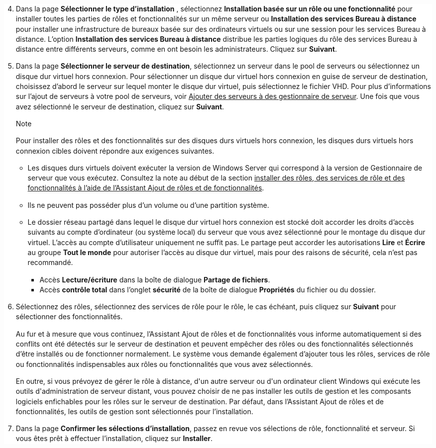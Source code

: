 4.  Dans la page **Sélectionner le type d’installation** , sélectionnez **Installation basée sur un rôle ou une fonctionnalité** pour installer toutes les parties de rôles et fonctionnalités sur un même serveur ou **Installation des services Bureau à distance** pour installer une infrastructure de bureaux basée sur des ordinateurs virtuels ou sur une session pour les services Bureau à distance. L’option **Installation des services Bureau à distance** distribue les parties logiques du rôle des services Bureau à distance entre différents serveurs, comme en ont besoin les administrateurs. Cliquez sur **Suivant**.  
  
5.  Dans la page **Sélectionner le serveur de destination**, sélectionnez un serveur dans le pool de serveurs ou sélectionnez un disque dur virtuel hors connexion. Pour sélectionner un disque dur virtuel hors connexion en guise de serveur de destination, choisissez d’abord le serveur sur lequel monter le disque dur virtuel, puis sélectionnez le fichier VHD. Pour plus d’informations sur l’ajout de serveurs à votre pool de serveurs, voir [Ajouter des serveurs à des gestionnaire de serveur](add-servers-to-server-manager.md). Une fois que vous avez sélectionné le serveur de destination, cliquez sur **Suivant**.  
  
    > [!NOTE]  
    > Pour installer des rôles et des fonctionnalités sur des disques durs virtuels hors connexion, les disques durs virtuels hors connexion cibles doivent répondre aux exigences suivantes.  
    >   
    > -   Les disques durs virtuels doivent exécuter la version de Windows Server qui correspond à la version de Gestionnaire de serveur que vous exécutez. Consultez la note au début de la section [installer des rôles, des services de rôle et des fonctionnalités à l’aide de l’Assistant Ajout de rôles et de fonctionnalités](#install-roles-role-services-and-features-by-using-the-add-roles-and-features-wizard).  
    > -   Ils ne peuvent pas posséder plus d’un volume ou d’une partition système.  
    > -   Le dossier réseau partagé dans lequel le disque dur virtuel hors connexion est stocké doit accorder les droits d’accès suivants au compte d’ordinateur (ou système local) du serveur que vous avez sélectionné pour le montage du disque dur virtuel. L’accès au compte d’utilisateur uniquement ne suffit pas. Le partage peut accorder les autorisations **Lire** et **Écrire** au groupe **Tout le monde** pour autoriser l’accès au disque dur virtuel, mais pour des raisons de sécurité, cela n’est pas recommandé.  
    >   
    >     -   Accès **Lecture/écriture** dans la boîte de dialogue **Partage de fichiers**.  
    >     -   Accès **contrôle total** dans l’onglet **sécurité** de la boîte de dialogue **Propriétés** du fichier ou du dossier.  
  
6.  Sélectionnez des rôles, sélectionnez des services de rôle pour le rôle, le cas échéant, puis cliquez sur **Suivant** pour sélectionner des fonctionnalités.  
  
    Au fur et à mesure que vous continuez, l’Assistant Ajout de rôles et de fonctionnalités vous informe automatiquement si des conflits ont été détectés sur le serveur de destination et peuvent empêcher des rôles ou des fonctionnalités sélectionnés d’être installés ou de fonctionner normalement. Le système vous demande également d’ajouter tous les rôles, services de rôle ou fonctionnalités indispensables aux rôles ou fonctionnalités que vous avez sélectionnés.  
  
    En outre, si vous prévoyez de gérer le rôle à distance, d'un autre serveur ou d'un ordinateur client Windows qui exécute les outils d'administration de serveur distant, vous pouvez choisir de ne pas installer les outils de gestion et les composants logiciels enfichables pour les rôles sur le serveur de destination. Par défaut, dans l’Assistant Ajout de rôles et de fonctionnalités, les outils de gestion sont sélectionnés pour l’installation.  
  
7.  Dans la page **Confirmer les sélections d’installation**, passez en revue vos sélections de rôle, fonctionnalité et serveur. Si vous êtes prêt à effectuer l’installation, cliquez sur **Installer**.  
  